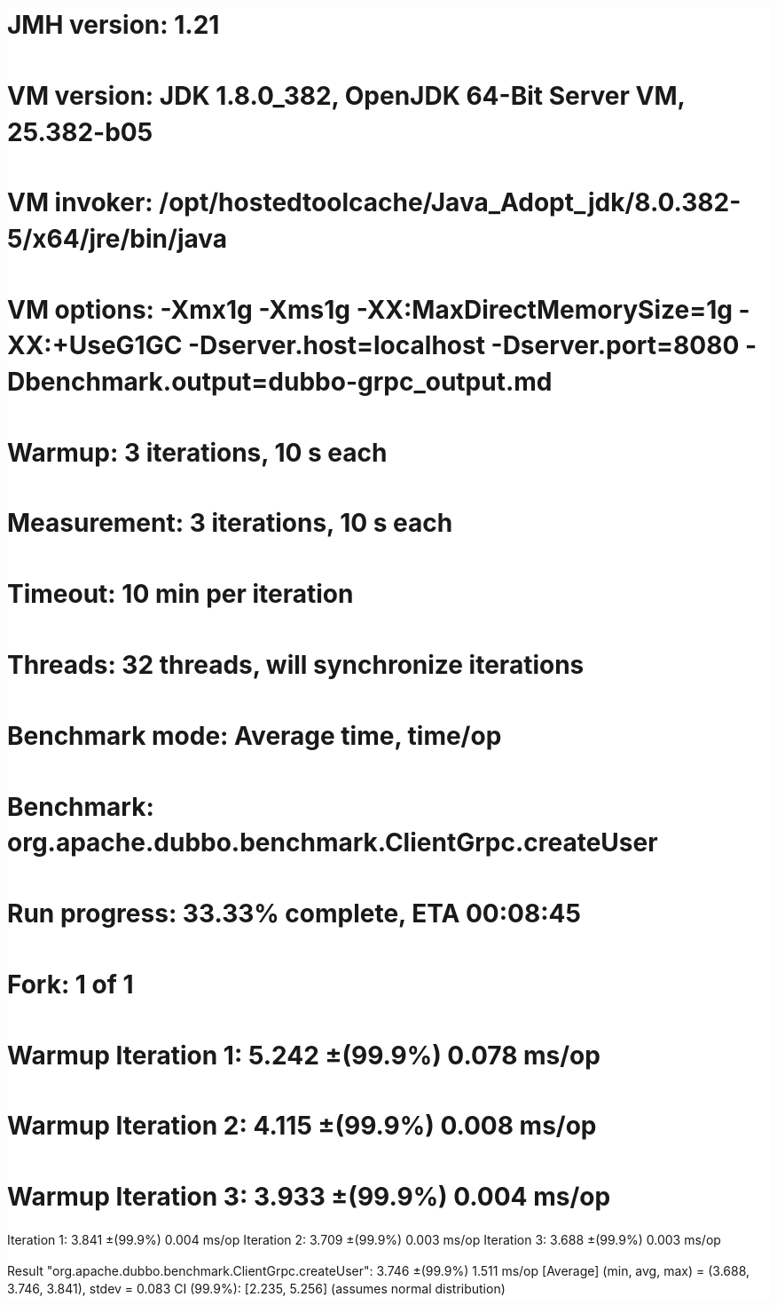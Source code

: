 
# JMH version: 1.21
# VM version: JDK 1.8.0_382, OpenJDK 64-Bit Server VM, 25.382-b05
# VM invoker: /opt/hostedtoolcache/Java_Adopt_jdk/8.0.382-5/x64/jre/bin/java
# VM options: -Xmx1g -Xms1g -XX:MaxDirectMemorySize=1g -XX:+UseG1GC -Dserver.host=localhost -Dserver.port=8080 -Dbenchmark.output=dubbo-grpc_output.md
# Warmup: 3 iterations, 10 s each
# Measurement: 3 iterations, 10 s each
# Timeout: 10 min per iteration
# Threads: 32 threads, will synchronize iterations
# Benchmark mode: Average time, time/op
# Benchmark: org.apache.dubbo.benchmark.ClientGrpc.createUser

# Run progress: 33.33% complete, ETA 00:08:45
# Fork: 1 of 1
# Warmup Iteration   1: 5.242 ±(99.9%) 0.078 ms/op
# Warmup Iteration   2: 4.115 ±(99.9%) 0.008 ms/op
# Warmup Iteration   3: 3.933 ±(99.9%) 0.004 ms/op
Iteration   1: 3.841 ±(99.9%) 0.004 ms/op
Iteration   2: 3.709 ±(99.9%) 0.003 ms/op
Iteration   3: 3.688 ±(99.9%) 0.003 ms/op


Result "org.apache.dubbo.benchmark.ClientGrpc.createUser":
  3.746 ±(99.9%) 1.511 ms/op [Average]
  (min, avg, max) = (3.688, 3.746, 3.841), stdev = 0.083
  CI (99.9%): [2.235, 5.256] (assumes normal distribution)
